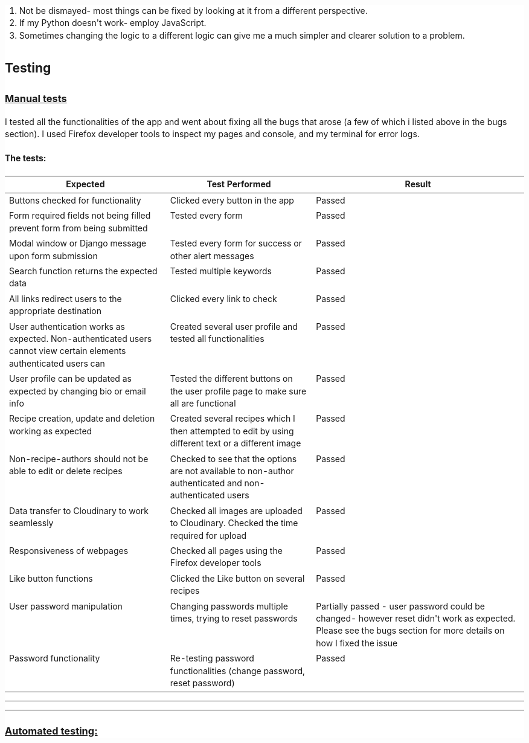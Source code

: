 1. Not be dismayed- most things can be fixed by looking at it from a different perspective.
2. If my Python doesn't work- employ JavaScript.
3. Sometimes changing the logic to a different logic can give me a much simpler and clearer solution to a problem. 



## Testing <a name="testing"></a>


### <u>Manual tests </u><a name="manual-tests"></a>


I tested all the functionalities of the app and went about fixing all the bugs that arose (a few of which i listed above in the bugs section). I used Firefox developer tools to inspect my pages and console, and my terminal for error logs.

#### The tests: 


| Expected                                      | Test Performed                                | Result  |
| --------------------------------------------- | --------------------------------------------- | ------- |
| Buttons checked for functionality            | Clicked every button in the app              | Passed  |
| Form required fields not being filled prevent form from being submitted | Tested every form | Passed  |
| Modal window or Django message upon form submission| Tested every form for success or other alert messages| Passed  |
| Search function returns the expected data     | Tested multiple keywords                    | Passed  |
| All links redirect users to the appropriate destination | Clicked every link to check | Passed|
| User authentication works as expected. Non-authenticated users cannot view certain elements authenticated users can | Created several user profile and tested all functionalities | Passed |
| User profile can be updated as expected by changing bio or email info | Tested the different buttons on the user profile page to make sure all are functional | Passed |
| Recipe creation, update and deletion working as expected | Created several recipes which I then attempted to edit by using different text or a different image | Passed |
| Non-recipe-authors should not be able to edit or delete recipes | Checked to see that the options are not available to non-author authenticated and non-authenticated users | Passed |
| Data transfer to Cloudinary to work seamlessly | Checked all images are uploaded to Cloudinary. Checked the time required for upload | Passed |
| Responsiveness of webpages | Checked all pages using the Firefox developer tools | Passed |
| Like button functions | Clicked the Like button on several recipes | Passed |
| User password manipulation |  Changing passwords multiple times, trying to reset passwords |  Partially passed - user password could be changed- however reset didn't work as expected. Please see the bugs section for more details on how I fixed the issue |
| Password functionality | Re-testing password functionalities (change password, reset password) | Passed |


---
---
### <u>Automated testing:</u> <a name="automated-testing"></a>

